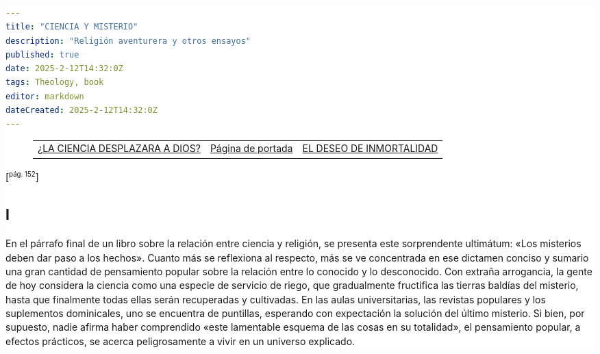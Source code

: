 ```yaml
---
title: "CIENCIA Y MISTERIO"
description: "Religión aventurera y otros ensayos"
published: true
date: 2025-2-12T14:32:0Z
tags: Theology, book
editor: markdown
dateCreated: 2025-2-12T14:32:0Z
---
```


<figure class="table chapter-navigator">
  <table>
    <tbody>
      <tr>
        <td>
        <a href="/es/book/Harry_Emerson_Fosdick/Adventurous_Religion_and_Other_Essays/Will_Science_Displace_God">
          <span class="mdi mdi-arrow-left-drop-circle"></span><span class="pl-2">¿LA CIENCIA DESPLAZARA A DIOS?</span>
        </a>
        </td>
        <td>
        <a href="/es/book/Harry_Emerson_Fosdick/Adventurous_Religion_and_Other_Essays">
          <span class="mdi mdi-book-open-variant"></span><span class="pl-2">Página de portada</span>
        </a>
        </td>
        <td>
        <a href="/es/book/Harry_Emerson_Fosdick/Adventurous_Religion_and_Other_Essays/The_Desire_For_Immortality">
          <span class="pr-2">EL DESEO DE INMORTALIDAD</span><span class="mdi mdi-arrow-right-drop-circle"></span>
        </a>
        </td>
      </tr>
    </tbody>
  </table>
</figure>

<span id="p152">[<sup><small>pág. 152</small></sup>]</span>

## I

En el párrafo final de un libro sobre la relación entre ciencia y religión, se presenta este sorprendente ultimátum: «Los misterios deben dar paso a los hechos». Cuanto más se reflexiona al respecto, más se ve concentrada en ese dictamen conciso y sumario una gran cantidad de pensamiento popular sobre la relación entre lo conocido y lo desconocido. Con extraña arrogancia, la gente de hoy considera la ciencia como una especie de servicio de riego, que gradualmente fructifica las tierras baldías del misterio, hasta que finalmente todas ellas serán recuperadas y cultivadas. En las aulas universitarias, las revistas populares y los suplementos dominicales, uno se encuentra de puntillas, esperando con expectación la solución del último misterio. Si bien, por supuesto, nadie afirma haber comprendido «este lamentable esquema de las cosas en su totalidad», el pensamiento popular, a efectos prácticos, se acerca peligrosamente a vivir en un universo explicado.
